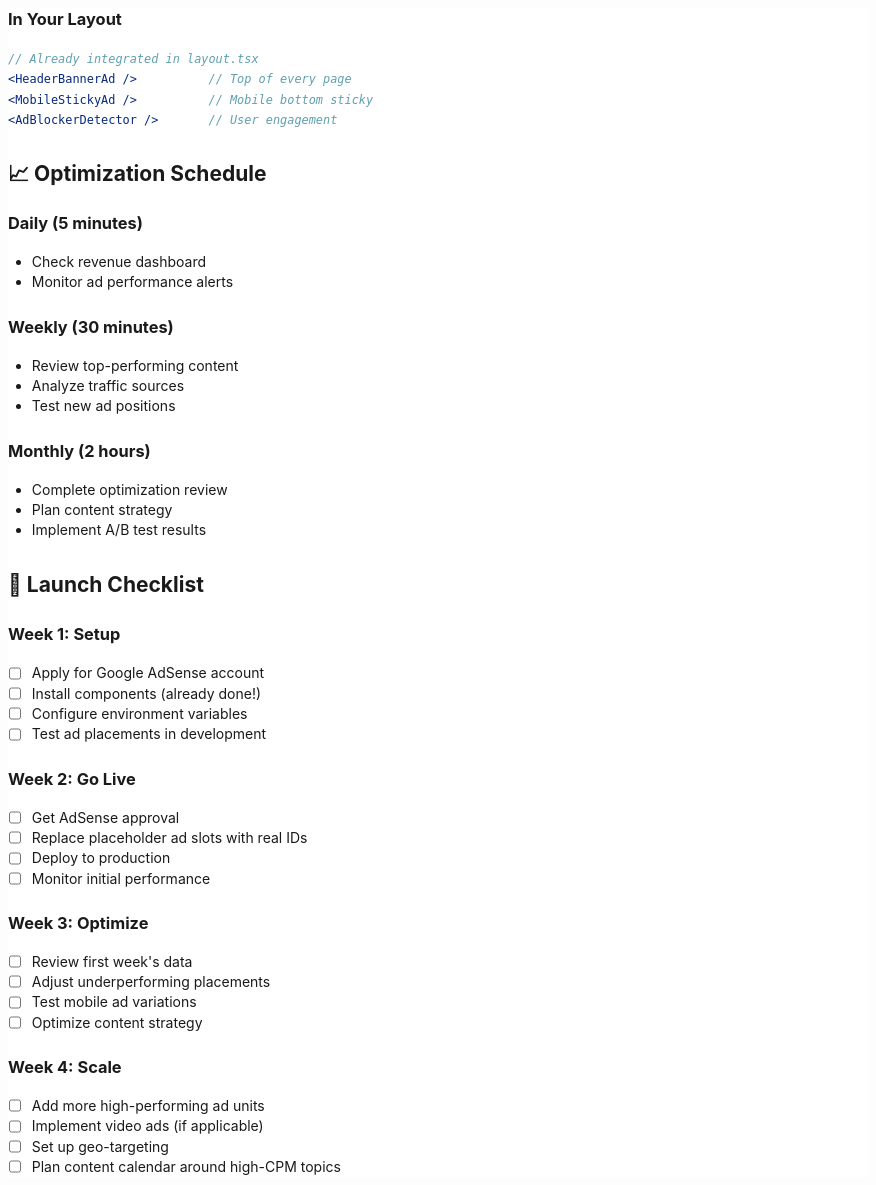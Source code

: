 ### **In Your Layout**
```jsx
// Already integrated in layout.tsx
<HeaderBannerAd />          // Top of every page
<MobileStickyAd />          // Mobile bottom sticky
<AdBlockerDetector />       // User engagement
```

## 📈 Optimization Schedule

### **Daily (5 minutes)**
- Check revenue dashboard
- Monitor ad performance alerts

### **Weekly (30 minutes)**  
- Review top-performing content
- Analyze traffic sources
- Test new ad positions

### **Monthly (2 hours)**
- Complete optimization review
- Plan content strategy
- Implement A/B test results

## 🚀 Launch Checklist

### **Week 1: Setup**
- [ ] Apply for Google AdSense account
- [ ] Install components (already done!)
- [ ] Configure environment variables
- [ ] Test ad placements in development

### **Week 2: Go Live**
- [ ] Get AdSense approval
- [ ] Replace placeholder ad slots with real IDs
- [ ] Deploy to production
- [ ] Monitor initial performance

### **Week 3: Optimize**
- [ ] Review first week's data
- [ ] Adjust underperforming placements
- [ ] Test mobile ad variations
- [ ] Optimize content strategy

### **Week 4: Scale**
- [ ] Add more high-performing ad units
- [ ] Implement video ads (if applicable)
- [ ] Set up geo-targeting
- [ ] Plan content calendar around high-CPM topics
